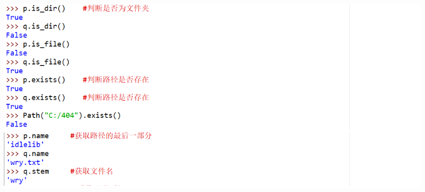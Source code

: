 <img src="./pic/image-20220821152900447.png" alt="image-20220821152900447" style="zoom:80%;" />

<img src="./pic/image-20220821152931980.png" alt="image-20220821152931980" style="zoom:80%;" />
